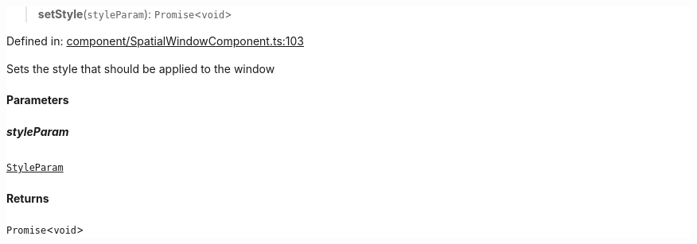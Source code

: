 > **setStyle**(`styleParam`): `Promise`\<`void`\>

Defined in: [component/SpatialWindowComponent.ts:103](https://github.com/webspatial/webspatial-sdk/blob/main/core/src/core/component/SpatialWindowComponent.ts#L103)

Sets the style that should be applied to the window

#### Parameters

##### styleParam

[`StyleParam`](../type-aliases/StyleParam.md)

#### Returns

`Promise`\<`void`\>
